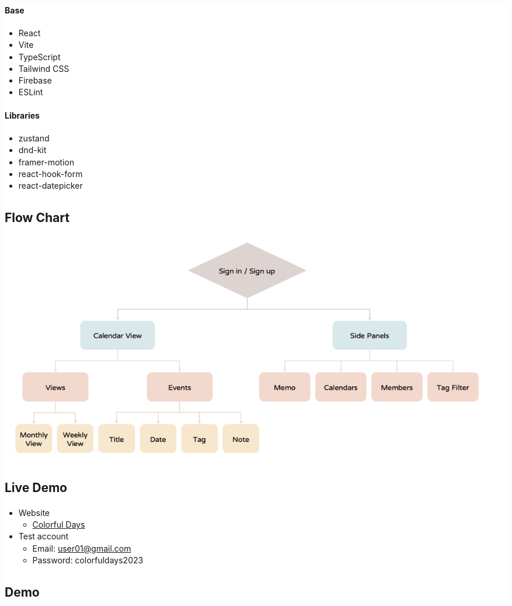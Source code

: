 #### Base

- React
- Vite
- TypeScript
- Tailwind CSS
- Firebase
- ESLint

#### Libraries

- zustand
- dnd-kit
- framer-motion
- react-hook-form
- react-datepicker

## Flow Chart

<img src="./public/assets/flowChart.png" width="830px" />

## Live Demo

- Website
  - [Colorful Days](https://colorful-days.web.app)
- Test account
  - Email: user01@gmail.com
  - Password: colorfuldays2023

## Demo
